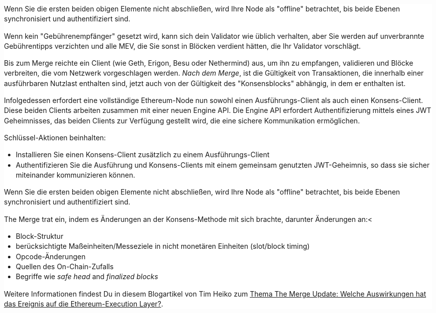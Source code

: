 Wenn Sie die ersten beiden obigen Elemente nicht abschließen, wird Ihre Node als "offline" betrachtet, bis beide Ebenen synchronisiert und authentifiziert sind.

Wenn kein "Gebührenempfänger" gesetzt wird, kann sich dein Validator wie üblich verhalten, aber Sie werden auf unverbrannte Gebührentipps verzichten und alle MEV, die Sie sonst in Blöcken verdient hätten, die Ihr Validator vorschlägt.
</ExpandableCard>

<ExpandableCard
title="Nicht-validierende Node-Operatoren und Infrastruktur-Anbieter"
contentPreview="If you're operating a non-validating Ethereum node, the most significant change that came with The Merge was the requirement to run clients for BOTH the execution layer AND the consensus layer."
id="node-operators">

Bis zum Merge reichte ein Client (wie Geth, Erigon, Besu oder Nethermind) aus, um ihn zu empfangen, validieren und Blöcke verbreiten, die vom Netzwerk vorgeschlagen werden. _Nach dem Merge_, ist die Gültigkeit von Transaktionen, die innerhalb einer ausführbaren Nutzlast enthalten sind, jetzt auch von der Gültigkeit des "Konsensblocks" abhängig, in dem er enthalten ist.

Infolgedessen erfordert eine vollständige Ethereum-Node nun sowohl einen Ausführungs-Client als auch einen Konsens-Client. Diese beiden Clients arbeiten zusammen mit einer neuen Engine API. Die Engine API erfordert Authentifizierung mittels eines JWT Geheimnisses, das beiden Clients zur Verfügung gestellt wird, die eine sichere Kommunikation ermöglichen.

Schlüssel-Aktionen beinhalten:

- Installieren Sie einen Konsens-Client zusätzlich zu einem Ausführungs-Client
- Authentifizieren Sie die Ausführung und Konsens-Clients mit einem gemeinsam genutzten JWT-Geheimnis, so dass sie sicher miteinander kommunizieren können.

Wenn Sie die ersten beiden obigen Elemente nicht abschließen, wird Ihre Node als "offline" betrachtet, bis beide Ebenen synchronisiert und authentifiziert sind.

</ExpandableCard>

<ExpandableCard
title="dApp und Smart Contract Entwickler"
contentPreview="The Merge was designed to have minimal impact on smart contract and dapp developers."
id="developers">

The Merge trat ein, indem es Änderungen an der Konsens-Methode mit sich brachte, darunter Änderungen an:<

<ul>
  <li>Block-Struktur</li>
  <li>berücksichtigte Maßeinheiten/Messeziele in nicht monetären Einheiten (slot/block timing)</li>
  <li>Opcode-Änderungen</li>
  <li>Quellen des On-Chain-Zufalls</li>
  <li>Begriffe wie <em>safe head</em> and <em>finalized blocks</em></li>
</ul>

Weitere Informationen findest Du in diesem Blogartikel von Tim Heiko zum <a href="https://blog.ethereum.org/2021/11/29/how-the-merge-impacts-app-layer/">Thema The Merge Update: Welche Auswirkungen hat das Ereignis auf die Ethereum-Execution Layer?</a>.
